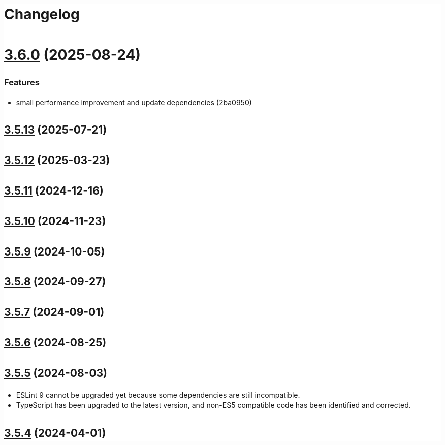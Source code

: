 # Changelog

# [3.6.0](https://github.com/properties-file/properties-file/compare/3.5.13...3.6.0) (2025-08-24)

### Features

- small performance improvement and update dependencies ([2ba0950](https://github.com/properties-file/properties-file/commit/2ba0950628c15bb779141add66241d450b00fddd))

## [3.5.13](https://github.com/properties-file/properties-file/compare/3.5.12...3.5.13) (2025-07-21)

## [3.5.12](https://github.com/properties-file/properties-file/compare/3.5.11...3.5.12) (2025-03-23)

## [3.5.11](https://github.com/properties-file/properties-file/compare/3.5.10...3.5.11) (2024-12-16)

## [3.5.10](https://github.com/properties-file/properties-file/compare/3.5.9...3.5.10) (2024-11-23)

## [3.5.9](https://github.com/properties-file/properties-file/compare/3.5.8...3.5.9) (2024-10-05)

## [3.5.8](https://github.com/properties-file/properties-file/compare/3.5.7...3.5.8) (2024-09-27)

## [3.5.7](https://github.com/properties-file/properties-file/compare/3.5.6...3.5.7) (2024-09-01)

## [3.5.6](https://github.com/Avansai/properties-file/compare/3.5.5...3.5.6) (2024-08-25)

## [3.5.5](https://github.com/Avansai/properties-file/compare/3.5.4...3.5.5) (2024-08-03)

- ESLint 9 cannot be upgraded yet because some dependencies are still incompatible.
- TypeScript has been upgraded to the latest version, and non-ES5 compatible code has been identified and corrected.

## [3.5.4](https://github.com/Avansai/properties-file/compare/3.5.3...3.5.4) (2024-04-01)
